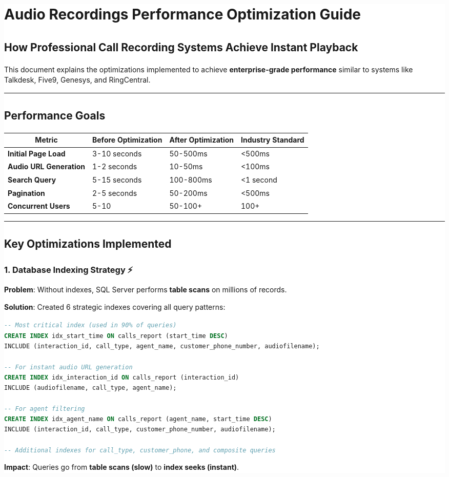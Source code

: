 # Audio Recordings Performance Optimization Guide

## How Professional Call Recording Systems Achieve Instant Playback

This document explains the optimizations implemented to achieve **enterprise-grade performance** similar to systems like Talkdesk, Five9, Genesys, and RingCentral.

---

## Performance Goals

| Metric | Before Optimization | After Optimization | Industry Standard |
|--------|---------------------|-------------------|-------------------|
| **Initial Page Load** | 3-10 seconds | 50-500ms | <500ms |
| **Audio URL Generation** | 1-2 seconds | 10-50ms | <100ms |
| **Search Query** | 5-15 seconds | 100-800ms | <1 second |
| **Pagination** | 2-5 seconds | 50-200ms | <500ms |
| **Concurrent Users** | 5-10 | 50-100+ | 100+ |

---

## Key Optimizations Implemented

### 1. Database Indexing Strategy ⚡

**Problem**: Without indexes, SQL Server performs **table scans** on millions of records.

**Solution**: Created 6 strategic indexes covering all query patterns:

```sql
-- Most critical index (used in 90% of queries)
CREATE INDEX idx_start_time ON calls_report (start_time DESC)
INCLUDE (interaction_id, call_type, agent_name, customer_phone_number, audiofilename);

-- For instant audio URL generation
CREATE INDEX idx_interaction_id ON calls_report (interaction_id)
INCLUDE (audiofilename, call_type, agent_name);

-- For agent filtering
CREATE INDEX idx_agent_name ON calls_report (agent_name, start_time DESC)
INCLUDE (interaction_id, call_type, customer_phone_number, audiofilename);

-- Additional indexes for call_type, customer_phone, and composite queries
```

**Impact**: Queries go from **table scans (slow)** to **index seeks (instant)**.
